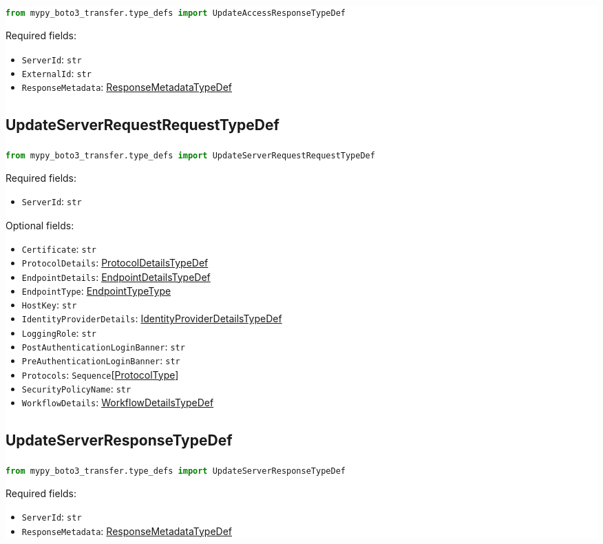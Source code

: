```python
from mypy_boto3_transfer.type_defs import UpdateAccessResponseTypeDef
```

Required fields:

- `ServerId`: `str`
- `ExternalId`: `str`
- `ResponseMetadata`:
  [ResponseMetadataTypeDef](./type_defs.md#responsemetadatatypedef)

<a id="updateserverrequestrequesttypedef"></a>

## UpdateServerRequestRequestTypeDef

```python
from mypy_boto3_transfer.type_defs import UpdateServerRequestRequestTypeDef
```

Required fields:

- `ServerId`: `str`

Optional fields:

- `Certificate`: `str`
- `ProtocolDetails`:
  [ProtocolDetailsTypeDef](./type_defs.md#protocoldetailstypedef)
- `EndpointDetails`:
  [EndpointDetailsTypeDef](./type_defs.md#endpointdetailstypedef)
- `EndpointType`: [EndpointTypeType](./literals.md#endpointtypetype)
- `HostKey`: `str`
- `IdentityProviderDetails`:
  [IdentityProviderDetailsTypeDef](./type_defs.md#identityproviderdetailstypedef)
- `LoggingRole`: `str`
- `PostAuthenticationLoginBanner`: `str`
- `PreAuthenticationLoginBanner`: `str`
- `Protocols`: `Sequence`\[[ProtocolType](./literals.md#protocoltype)\]
- `SecurityPolicyName`: `str`
- `WorkflowDetails`:
  [WorkflowDetailsTypeDef](./type_defs.md#workflowdetailstypedef)

<a id="updateserverresponsetypedef"></a>

## UpdateServerResponseTypeDef

```python
from mypy_boto3_transfer.type_defs import UpdateServerResponseTypeDef
```

Required fields:

- `ServerId`: `str`
- `ResponseMetadata`:
  [ResponseMetadataTypeDef](./type_defs.md#responsemetadatatypedef)

<a id="updateuserrequestrequesttypedef"></a>
